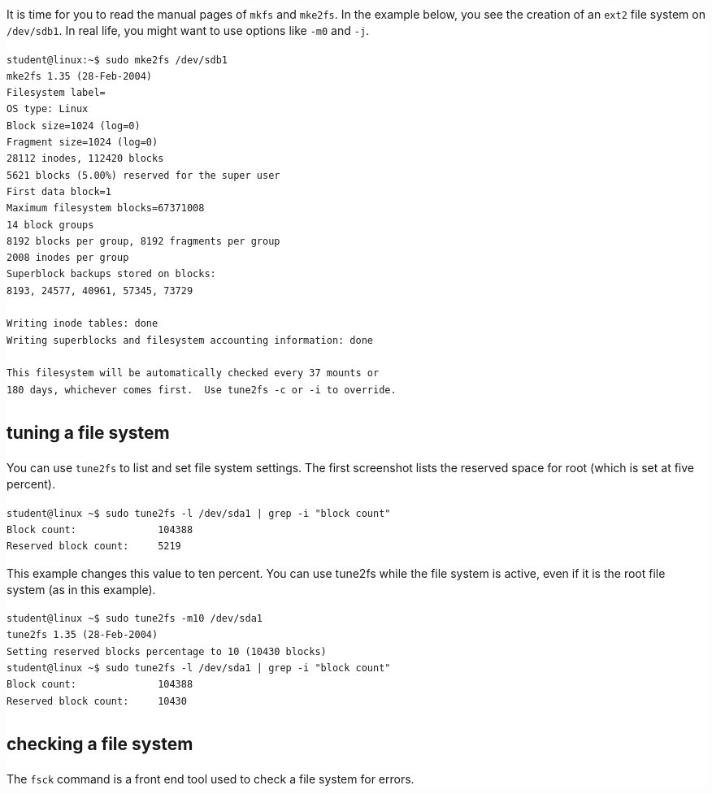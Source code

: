It is time for you to read the manual pages of `mkfs` and `mke2fs`. In the example below, you see the creation of an `ext2` file system on `/dev/sdb1`. In real life, you might want to use options like `-m0` and `-j`.

```console
student@linux:~$ sudo mke2fs /dev/sdb1
mke2fs 1.35 (28-Feb-2004)
Filesystem label=
OS type: Linux
Block size=1024 (log=0)
Fragment size=1024 (log=0)
28112 inodes, 112420 blocks
5621 blocks (5.00%) reserved for the super user
First data block=1
Maximum filesystem blocks=67371008
14 block groups
8192 blocks per group, 8192 fragments per group
2008 inodes per group
Superblock backups stored on blocks: 
8193, 24577, 40961, 57345, 73729

Writing inode tables: done
Writing superblocks and filesystem accounting information: done

This filesystem will be automatically checked every 37 mounts or
180 days, whichever comes first.  Use tune2fs -c or -i to override.
```

## tuning a file system

You can use `tune2fs` to list and set file system settings. The first screenshot lists the reserved space for root (which is set at five percent).

```console
student@linux ~$ sudo tune2fs -l /dev/sda1 | grep -i "block count"
Block count:              104388
Reserved block count:     5219
```

This example changes this value to ten percent. You can use tune2fs while the file system is active, even if it is the root file system (as in this example).

```console
student@linux ~$ sudo tune2fs -m10 /dev/sda1 
tune2fs 1.35 (28-Feb-2004)
Setting reserved blocks percentage to 10 (10430 blocks)
student@linux ~$ sudo tune2fs -l /dev/sda1 | grep -i "block count"
Block count:              104388
Reserved block count:     10430
```

## checking a file system

The `fsck` command is a front end tool used to check a file system for errors.
